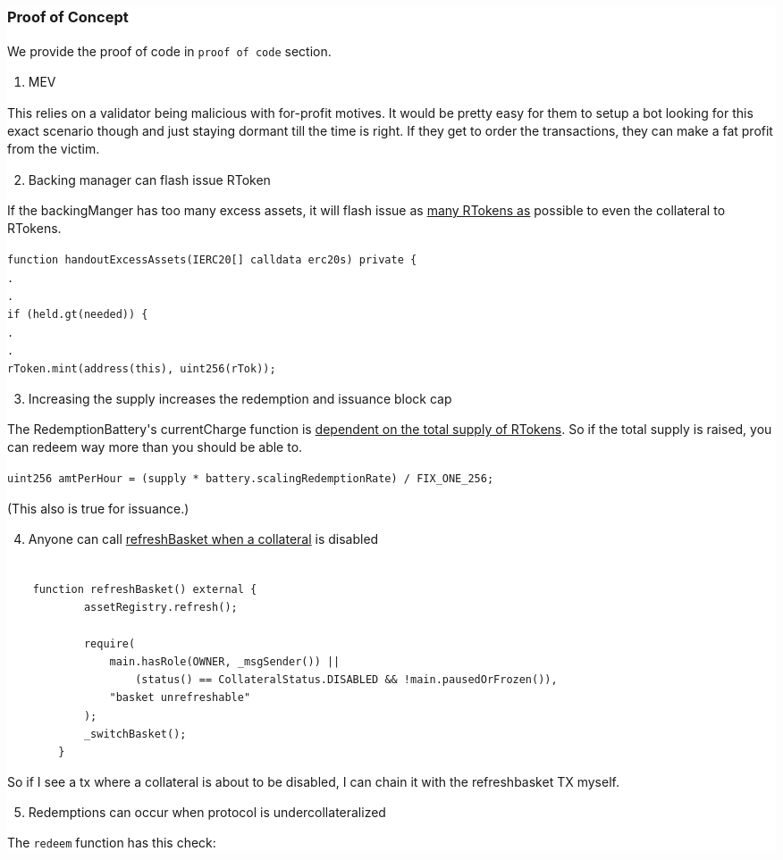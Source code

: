 ### Proof of Concept

We provide the proof of code in `proof of code` section.

1.  MEV

This relies on a validator being malicious with for-profit motives. It would be pretty easy for them to setup a bot looking for this exact scenario though and just staying dormant till the time is right. If they get to order the transactions, they can make a fat profit from the victim.

2.  Backing manager can flash issue RToken

If the backingManger has too many excess assets, it will flash issue as [many RTokens as](https://github.com/reserve-protocol/protocol/blob/fdd9f81fe58953d758dbea62beed169a74523de1/contracts/p1/BackingManager.sol#L201) possible to even the collateral to RTokens.

    function handoutExcessAssets(IERC20[] calldata erc20s) private {
    .
    .
    if (held.gt(needed)) {
    .
    .
    rToken.mint(address(this), uint256(rTok));

3.  Increasing the supply increases the redemption and issuance block cap

The RedemptionBattery's currentCharge function is [dependent on the total supply of RTokens](https://github.com/reserve-protocol/protocol/blob/fdd9f81fe58953d758dbea62beed169a74523de1/contracts/libraries/RedemptionBattery.sol#L59). So if the total supply is raised, you can redeem way more than you should be able to.

    uint256 amtPerHour = (supply * battery.scalingRedemptionRate) / FIX_ONE_256;

(This also is true for issuance.)

4.  Anyone can call [refreshBasket when a collateral](https://github.com/reserve-protocol/protocol/blob/fdd9f81fe58953d758dbea62beed169a74523de1/contracts/p1/BasketHandler.sol#L179) is disabled

```

    function refreshBasket() external {
            assetRegistry.refresh();

            require(
                main.hasRole(OWNER, _msgSender()) ||
                    (status() == CollateralStatus.DISABLED && !main.pausedOrFrozen()),
                "basket unrefreshable"
            );
            _switchBasket();
        }
```

So if I see a tx where a collateral is about to be disabled, I can chain it with the refreshbasket TX myself.

5.  Redemptions can occur when protocol is undercollateralized

The `redeem` function has this check:
